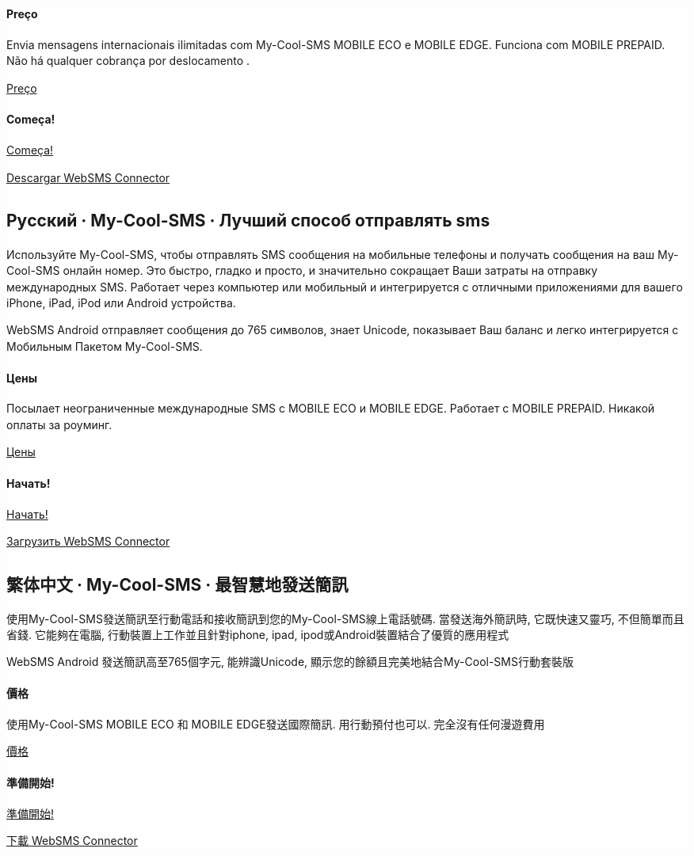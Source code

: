 #### Preço ####

Envia mensagens internacionais ilimitadas com My-Cool-SMS MOBILE ECO e MOBILE EDGE. Funciona com MOBILE PREPAID. Não há qualquer cobrança por deslocamento .

[Preço](http://www.my-cool-sms.com/pt/mensagens-preco-mensagens-pre-pago-mensagens-porta/ref/websms)

#### Começa! ####

[Começa!](http://www.my-cool-sms.com/pt/porta-mensagens-aplicacoes-mensagens-servico-mensagens-provedor-mensagens-api-mensagens/ref/websms)

[Descargar WebSMS Connector](http://code.google.com/p/websmsdroid/downloads/detail?name=Connector-my-cool-sms.com-2.1.apk)


## Руccкий · My-Cool-SMS · Лучший способ отправлять sms ##

Используйте My-Cool-SMS, чтобы отправлять SMS сообщения на мобильные телефоны и получать сообщения на ваш My-Cool-SMS онлайн номер. Это быстро, гладко и просто, и значительно сокращает Ваши затраты на отправку международных SMS. Работает через компьютер или мобильный и интегрируется с отличными приложениями для вашего iPhone, iPad, iPod или Android устройства.

WebSMS Android отправляет сообщения до 765 символов, знает Unicode, показывает Ваш ​​баланс и легко интегрируется с Мобильным Пакетом My-Cool-SMS.

#### Цены ####

Посылает неограниченные международные SMS с MOBILE ECO и MOBILE EDGE. Работает с MOBILE PREPAID. Никакой оплаты за роуминг.

[Цены](http://www.my-cool-sms.com/ru/sms-pricing-sms-prepaid-sms-gateway/ref/websms)

#### Начать! ####

[Начать!](http://www.my-cool-sms.com/ru/sms-gateway-sms-app-sms-service-sms-provider-sms-api/ref/websms)

[Загрузить WebSMS Connector](http://code.google.com/p/websmsdroid/downloads/detail?name=Connector-my-cool-sms.com-2.1.apk)


## 繁体中文 · My-Cool-SMS · 最智慧地發送簡訊 ##

使用My-Cool-SMS發送簡訊至行動電話和接收簡訊到您的My-Cool-SMS線上電話號碼. 當發送海外簡訊時, 它既快速又靈巧, 不但簡單而且省錢. 它能夠在電腦, 行動裝置上工作並且針對iphone, ipad, ipod或Android裝置結合了優質的應用程式

WebSMS Android 發送簡訊高至765個字元, 能辨識Unicode, 顯示您的餘額且完美地結合My-Cool-SMS行動套裝版

#### 價格 ####

使用My-Cool-SMS MOBILE ECO 和 MOBILE EDGE發送國際簡訊. 用行動預付也可以. 完全沒有任何漫遊費用

[價格](http://www.my-cool-sms.com/cht/sms-pricing-sms-prepaid-sms-gateway/ref/websms)

#### 準備開始! ####

[準備開始!](http://www.my-cool-sms.com/cht/sms-gateway-sms-app-sms-service-sms-provider-sms-api/ref/websms)

[下載 WebSMS Connector](http://code.google.com/p/websmsdroid/downloads/detail?name=Connector-my-cool-sms.com-2.1.apk)